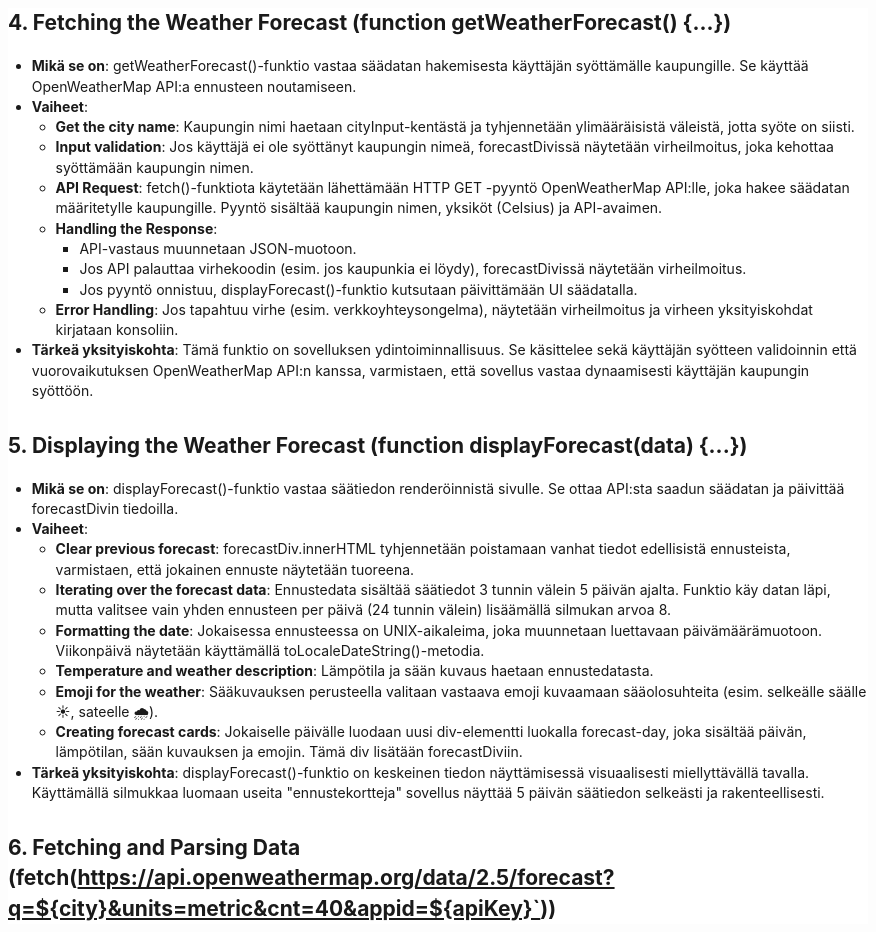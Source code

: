 ## 4. Fetching the Weather Forecast (function getWeatherForecast() {...})

- **Mikä se on**: getWeatherForecast()-funktio vastaa säädatan hakemisesta käyttäjän syöttämälle kaupungille. Se käyttää OpenWeatherMap API:a ennusteen noutamiseen.
- **Vaiheet**:
  - **Get the city name**: Kaupungin nimi haetaan cityInput-kentästä ja tyhjennetään ylimääräisistä väleistä, jotta syöte on siisti.
  - **Input validation**: Jos käyttäjä ei ole syöttänyt kaupungin nimeä, forecastDivissä näytetään virheilmoitus, joka kehottaa syöttämään kaupungin nimen.
  - **API Request**: fetch()-funktiota käytetään lähettämään HTTP GET -pyyntö OpenWeatherMap API:lle, joka hakee säädatan määritetylle kaupungille. Pyyntö sisältää kaupungin nimen, yksiköt (Celsius) ja API-avaimen.
  - **Handling the Response**:
    - API-vastaus muunnetaan JSON-muotoon.
    - Jos API palauttaa virhekoodin (esim. jos kaupunkia ei löydy), forecastDivissä näytetään virheilmoitus.
    - Jos pyyntö onnistuu, displayForecast()-funktio kutsutaan päivittämään UI säädatalla.
  - **Error Handling**: Jos tapahtuu virhe (esim. verkkoyhteysongelma), näytetään virheilmoitus ja virheen yksityiskohdat kirjataan konsoliin.
- **Tärkeä yksityiskohta**: Tämä funktio on sovelluksen ydintoiminnallisuus. Se käsittelee sekä käyttäjän syötteen validoinnin että vuorovaikutuksen OpenWeatherMap API:n kanssa, varmistaen, että sovellus vastaa dynaamisesti käyttäjän kaupungin syöttöön.

## 5. Displaying the Weather Forecast (function displayForecast(data) {...})

- **Mikä se on**: displayForecast()-funktio vastaa säätiedon renderöinnistä sivulle. Se ottaa API:sta saadun säädatan ja päivittää forecastDivin tiedoilla.
- **Vaiheet**:
  - **Clear previous forecast**: forecastDiv.innerHTML tyhjennetään poistamaan vanhat tiedot edellisistä ennusteista, varmistaen, että jokainen ennuste näytetään tuoreena.
  - **Iterating over the forecast data**: Ennustedata sisältää säätiedot 3 tunnin välein 5 päivän ajalta. Funktio käy datan läpi, mutta valitsee vain yhden ennusteen per päivä (24 tunnin välein) lisäämällä silmukan arvoa 8.
  - **Formatting the date**: Jokaisessa ennusteessa on UNIX-aikaleima, joka muunnetaan luettavaan päivämäärämuotoon. Viikonpäivä näytetään käyttämällä toLocaleDateString()-metodia.
  - **Temperature and weather description**: Lämpötila ja sään kuvaus haetaan ennustedatasta.
  - **Emoji for the weather**: Sääkuvauksen perusteella valitaan vastaava emoji kuvaamaan sääolosuhteita (esim. selkeälle säälle ☀️, sateelle 🌧️).
  - **Creating forecast cards**: Jokaiselle päivälle luodaan uusi div-elementti luokalla forecast-day, joka sisältää päivän, lämpötilan, sään kuvauksen ja emojin. Tämä div lisätään forecastDiviin.
- **Tärkeä yksityiskohta**: displayForecast()-funktio on keskeinen tiedon näyttämisessä visuaalisesti miellyttävällä tavalla. Käyttämällä silmukkaa luomaan useita "ennustekortteja" sovellus näyttää 5 päivän säätiedon selkeästi ja rakenteellisesti.

## 6. Fetching and Parsing Data (fetch(https://api.openweathermap.org/data/2.5/forecast?q=${city}&units=metric&cnt=40&appid=${apiKey}`))
